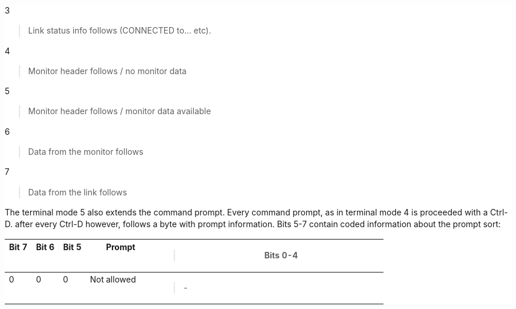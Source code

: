 <td>3</td>
<td><blockquote>
<p>Link status info follows (CONNECTED to... etc).</p>
</blockquote></td>
</tr>
<tr class="odd">
<td>4</td>
<td><blockquote>
<p>Monitor header follows / no monitor data</p>
</blockquote></td>
</tr>
<tr class="even">
<td>5</td>
<td><blockquote>
<p>Monitor header follows / monitor data available</p>
</blockquote></td>
</tr>
<tr class="odd">
<td>6</td>
<td><blockquote>
<p>Data from the monitor follows</p>
</blockquote></td>
</tr>
<tr class="even">
<td>7</td>
<td><blockquote>
<p>Data from the link follows</p>
</blockquote></td>
</tr>
</tbody>
</table>

The terminal mode 5 also extends the command prompt. Every command
prompt, as in terminal mode 4 is proceeded with a Ctrl-D. after every
Ctrl-D however, follows a byte with prompt information. Bits 5-7 contain
coded information about the prompt sort:

<table>
<colgroup>
<col style="width: 7%" />
<col style="width: 7%" />
<col style="width: 7%" />
<col style="width: 18%" />
<col style="width: 59%" />
</colgroup>
<thead>
<tr class="header">
<th>Bit 7</th>
<th>Bit 6</th>
<th>Bit 5</th>
<th>Prompt</th>
<th><blockquote>
<p>Bits 0-4</p>
</blockquote></th>
</tr>
</thead>
<tbody>
<tr class="odd">
<td>0</td>
<td>0</td>
<td>0</td>
<td>Not allowed</td>
<td><blockquote>
<p>-</p>